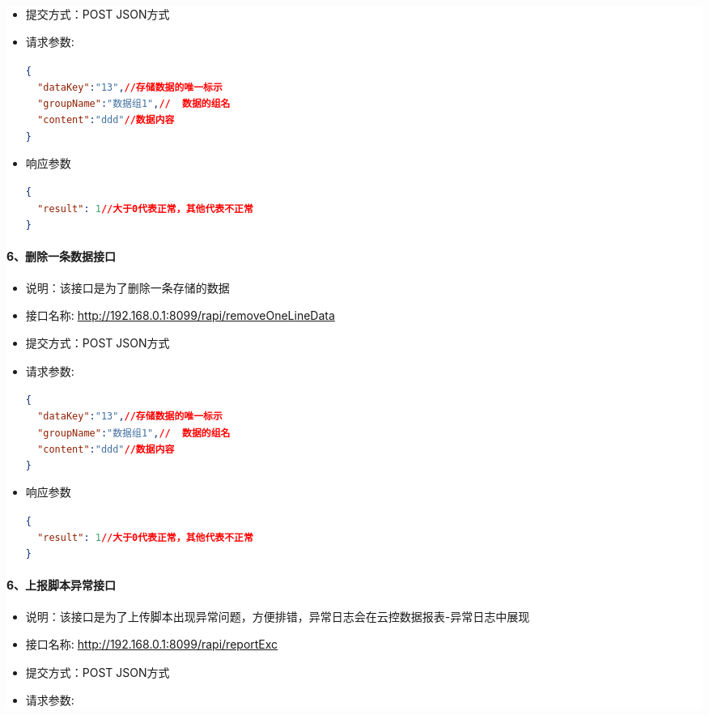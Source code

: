 - 提交方式：POST JSON方式

- 请求参数: 

  ```json
  {
  	"dataKey":"13",//存储数据的唯一标示
    "groupName":"数据组1",//  数据的组名
    "content":"ddd"//数据内容
  }
  ```

  

- 响应参数

  ```json
  {
  	"result": 1//大于0代表正常，其他代表不正常
  }
  ```

  

#### 6、删除一条数据接口

- 说明：该接口是为了删除一条存储的数据

- 接口名称: http://192.168.0.1:8099/rapi/removeOneLineData

- 提交方式：POST JSON方式

- 请求参数: 

  ```json
  {
  	"dataKey":"13",//存储数据的唯一标示
    "groupName":"数据组1",//  数据的组名
    "content":"ddd"//数据内容
  }
  ```

  

- 响应参数

  ```json
  {
  	"result": 1//大于0代表正常，其他代表不正常
  }
  ```

  

#### 6、上报脚本异常接口

- 说明：该接口是为了上传脚本出现异常问题，方便排错，异常日志会在云控数据报表-异常日志中展现

- 接口名称: http://192.168.0.1:8099/rapi/reportExc

- 提交方式：POST JSON方式

- 请求参数: 
